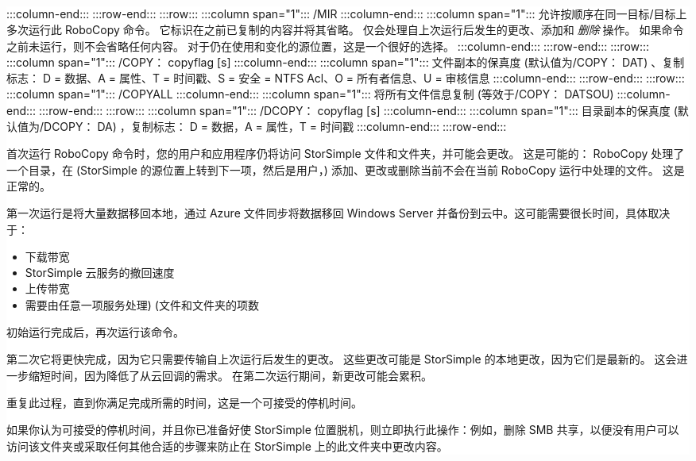    :::column-end:::
:::row-end:::
:::row:::
   :::column span="1":::
      /MIR
   :::column-end:::
   :::column span="1":::
      允许按顺序在同一目标/目标上多次运行此 RoboCopy 命令。 它标识在之前已复制的内容并将其省略。 仅会处理自上次运行后发生的更改、添加和 *删除* 操作。 如果命令之前未运行，则不会省略任何内容。 对于仍在使用和变化的源位置，这是一个很好的选择。
   :::column-end:::
:::row-end:::
:::row:::
   :::column span="1":::
      /COPY： copyflag [s]
   :::column-end:::
   :::column span="1":::
      文件副本的保真度 (默认值为/COPY： DAT) 、复制标志： D = 数据、A = 属性、T = 时间戳、S = 安全 = NTFS Acl、O = 所有者信息、U = 审核信息
   :::column-end:::
:::row-end:::
:::row:::
   :::column span="1":::
      /COPYALL
   :::column-end:::
   :::column span="1":::
      将所有文件信息复制 (等效于/COPY： DATSOU) 
   :::column-end:::
:::row-end:::
:::row:::
   :::column span="1":::
      /DCOPY： copyflag [s]
   :::column-end:::
   :::column span="1":::
      目录副本的保真度 (默认值为/DCOPY： DA) ，复制标志： D = 数据，A = 属性，T = 时间戳
   :::column-end:::
:::row-end:::

首次运行 RoboCopy 命令时，您的用户和应用程序仍将访问 StorSimple 文件和文件夹，并可能会更改。 这是可能的： RoboCopy 处理了一个目录，在 (StorSimple 的源位置上转到下一项，然后是用户，) 添加、更改或删除当前不会在当前 RoboCopy 运行中处理的文件。 这是正常的。

第一次运行是将大量数据移回本地，通过 Azure 文件同步将数据移回 Windows Server 并备份到云中。这可能需要很长时间，具体取决于：

* 下载带宽
* StorSimple 云服务的撤回速度
* 上传带宽
* 需要由任意一项服务处理)  (文件和文件夹的项数

初始运行完成后，再次运行该命令。

第二次它将更快完成，因为它只需要传输自上次运行后发生的更改。 这些更改可能是 StorSimple 的本地更改，因为它们是最新的。 这会进一步缩短时间，因为降低了从云回调的需求。 在第二次运行期间，新更改可能会累积。

重复此过程，直到你满足完成所需的时间，这是一个可接受的停机时间。

如果你认为可接受的停机时间，并且你已准备好使 StorSimple 位置脱机，则立即执行此操作：例如，删除 SMB 共享，以便没有用户可以访问该文件夹或采取任何其他合适的步骤来防止在 StorSimple 上的此文件夹中更改内容。
